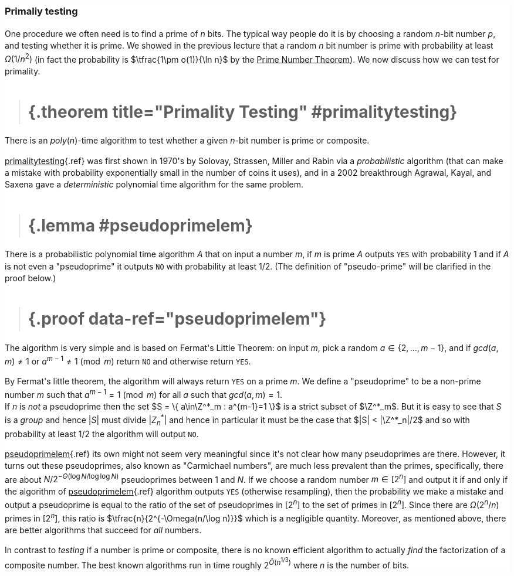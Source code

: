 
### Primaliy testing

One procedure we often need is to find a prime of $n$ bits. The typical way people do it is by choosing a random $n$-bit number $p$, and testing whether it is prime.
We showed in the previous lecture that a random $n$ bit number is prime with probability at least $\Omega(1/n^2)$ (in fact the probability is $\tfrac{1\pm o(1)}{\ln n}$ by the [Prime Number Theorem](https://goo.gl/ChrXJY)).
We now discuss how we can test for primality.

> # {.theorem title="Primality Testing" #primalitytesting}
There is an $poly(n)$-time algorithm to test whether a given $n$-bit number is prime or composite.

[primalitytesting](){.ref} was first shown in 1970's by Solovay, Strassen, Miller and Rabin via a _probabilistic_ algorithm (that can make a mistake with probability exponentially small in the number of coins it uses), and in a 2002 breakthrough  Agrawal, Kayal, and Saxena gave a _deterministic_ polynomial time algorithm for the same problem.

> # {.lemma #pseudoprimelem}
There is a probabilistic polynomial time algorithm $A$ that on input a number $m$,
if $m$ is prime $A$ outputs ```YES``` with probability $1$ and if $A$ is not even a "pseudoprime" it  outputs ```NO``` with probability at least $1/2$.
(The definition of "pseudo-prime" will be clarified in the proof below.)


> # {.proof data-ref="pseudoprimelem"}
The algorithm is very simple and is based on Fermat's Little Theorem: on input $m$, pick a random $a\in \{2,\ldots,m-1\}$,
and if $gcd(a,m)\neq 1$ or $a^{m-1} \neq 1 \pmod{m}$ return ```NO``` and otherwise return ```YES```.
>
By Fermat's little theorem, the algorithm will always return ```YES``` on a prime $m$.
We define a "pseudoprime" to be a non-prime number $m$ such that $a^{m-1}=1 \pmod{m}$ for all $a$ such that $gcd(a,m)=1$.  
If $n$ is _not_ a pseudoprime then the set $S = \{ a\in\Z^*_m : a^{m-1}=1 \}$ is a strict subset of $\Z^*_m$.
But it is easy to see that $S$ is a _group_ and hence $|S|$ must divide $|Z^*_n|$ and hence in particular it must be the case
that $|S| < |\Z^*_n|/2$ and so with probability at least $1/2$ the algorithm will output ```NO```.

[pseudoprimelem](){.ref} its own might not seem very meaningful since it's not clear how many pseudoprimes are there.
However, it turns out these pseudoprimes, also known as "Carmichael numbers", are much less prevalent than the primes, specifically, there are about
$N/2^{-\Theta(\log N/\log\log N)}$ pseudoprimes between $1$ and $N$.
If we choose a random number $m \in [2^n]$ and output it if and only if the algorithm of [pseudoprimelem](){.ref} algorithm outputs  ```YES``` (otherwise resampling), then the probability we make a mistake and output a pseudoprime is equal to the ratio of the set of pseudoprimes in $[2^n]$ to the set of primes in $[2^n]$. Since there are $\Omega(2^n/n)$ primes in $[2^n]$, this ratio is
$\tfrac{n}{2^{-\Omega(n/\log n)}}$ which is a negligible quantity.
Moreover, as mentioned above, there are better algorithms that succeed for _all_ numbers.


In contrast to _testing_ if a number is prime or composite, there is no known efficient algorithm to actually _find_ the factorization of a composite number.
The  best known algorithms run in time roughly $2^{\tilde{O}(n^{1/3})}$ where $n$ is the number of bits.


[^padding]: Another, more minor issue is that the description of the key might not have the same length as $\log m$; I defined them to be the same for simplicity of notation, and this can be ensured via some padding and concatenation tricks.